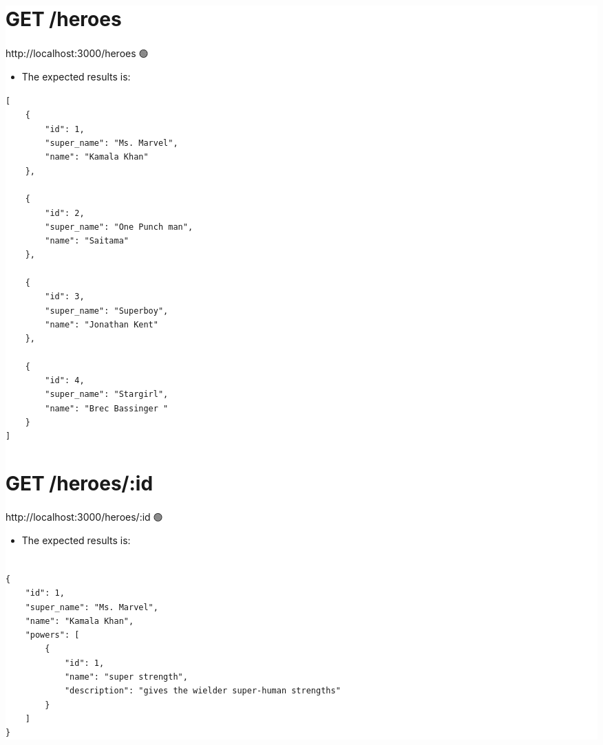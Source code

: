 
  #  GET /heroes


 http://localhost:3000/heroes :green_circle:	

* The expected results is:

```
[
    {
        "id": 1,
        "super_name": "Ms. Marvel",
        "name": "Kamala Khan"
    },
   
    {
        "id": 2,
        "super_name": "One Punch man",
        "name": "Saitama"
    },
   
    {
        "id": 3,
        "super_name": "Superboy",
        "name": "Jonathan Kent"
    },
   
    {
        "id": 4,
        "super_name": "Stargirl",
        "name": "Brec Bassinger "
    }
]
```


  
  #  GET /heroes/:id


 http://localhost:3000/heroes/:id :green_circle:	

* The expected results is:

```

{
    "id": 1,
    "super_name": "Ms. Marvel",
    "name": "Kamala Khan",
    "powers": [
        {
            "id": 1,
            "name": "super strength",
            "description": "gives the wielder super-human strengths"
        }
    ]
}

```

